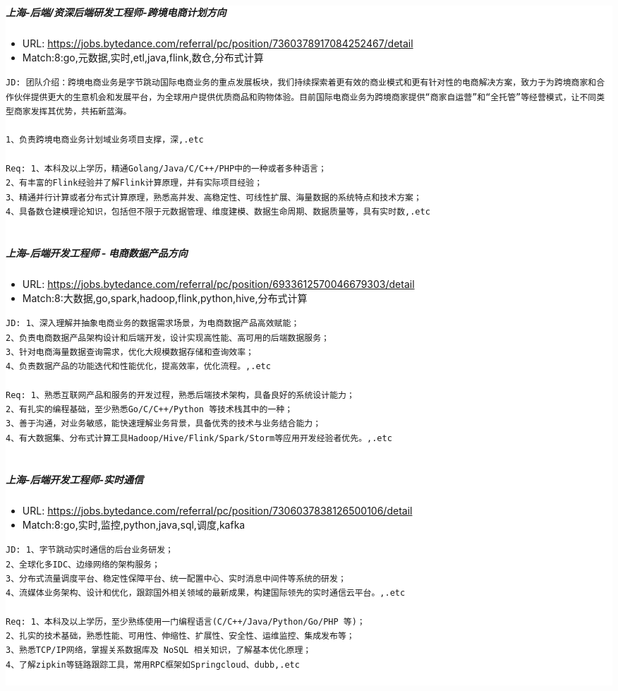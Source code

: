 
##### 上海-后端/资深后端研发工程师-跨境电商计划方向
* URL: https://jobs.bytedance.com/referral/pc/position/7360378917084252467/detail
* Match:8:go,元数据,实时,etl,java,flink,数仓,分布式计算


```
JD: 团队介绍：跨境电商业务是字节跳动国际电商业务的重点发展板块，我们持续探索着更有效的商业模式和更有针对性的电商解决方案，致力于为跨境商家和合作伙伴提供更大的生意机会和发展平台，为全球用户提供优质商品和购物体验。目前国际电商业务为跨境商家提供“商家自运营”和“全托管”等经营模式，让不同类型商家发挥其优势，共拓新蓝海。

1、负责跨境电商业务计划域业务项目支撑，深,.etc

Req: 1、本科及以上学历，精通Golang/Java/C/C++/PHP中的一种或者多种语言；
2、有丰富的Flink经验并了解Flink计算原理，并有实际项目经验；
3、精通并行计算或者分布式计算原理，熟悉高并发、高稳定性、可线性扩展、海量数据的系统特点和技术方案；
4、具备数仓建模理论知识，包括但不限于元数据管理、维度建模、数据生命周期、数据质量等，具有实时数,.etc


```


##### 上海-后端开发工程师 - 电商数据产品方向
* URL: https://jobs.bytedance.com/referral/pc/position/6933612570046679303/detail
* Match:8:大数据,go,spark,hadoop,flink,python,hive,分布式计算


```
JD: 1、深入理解并抽象电商业务的数据需求场景，为电商数据产品高效赋能；
2、负责电商数据产品架构设计和后端开发，设计实现高性能、高可用的后端数据服务；
3、针对电商海量数据查询需求，优化大规模数据存储和查询效率；
4、负责数据产品的功能迭代和性能优化，提高效率，优化流程。,.etc

Req: 1、熟悉互联网产品和服务的开发过程，熟悉后端技术架构，具备良好的系统设计能力；
2、有扎实的编程基础，至少熟悉Go/C/C++/Python 等技术栈其中的一种；
3、善于沟通，对业务敏感，能快速理解业务背景，具备优秀的技术与业务结合能力；
4、有大数据集、分布式计算工具Hadoop/Hive/Flink/Spark/Storm等应用开发经验者优先。,.etc


```


##### 上海-后端开发工程师-实时通信
* URL: https://jobs.bytedance.com/referral/pc/position/7306037838126500106/detail
* Match:8:go,实时,监控,python,java,sql,调度,kafka


```
JD: 1、字节跳动实时通信的后台业务研发；
2、全球化多IDC、边缘网络的架构服务；
3、分布式流量调度平台、稳定性保障平台、统一配置中心、实时消息中间件等系统的研发；
4、流媒体业务架构、设计和优化，跟踪国外相关领域的最新成果，构建国际领先的实时通信云平台。,.etc

Req: 1、本科及以上学历，至少熟练使用一门编程语言(C/C++/Java/Python/Go/PHP 等)；
2、扎实的技术基础，熟悉性能、可用性、伸缩性、扩展性、安全性、运维监控、集成发布等；
3、熟悉TCP/IP网络，掌握关系数据库及 NoSQL 相关知识，了解基本优化原理；
4、了解zipkin等链路跟踪工具，常用RPC框架如Springcloud、dubb,.etc


```
